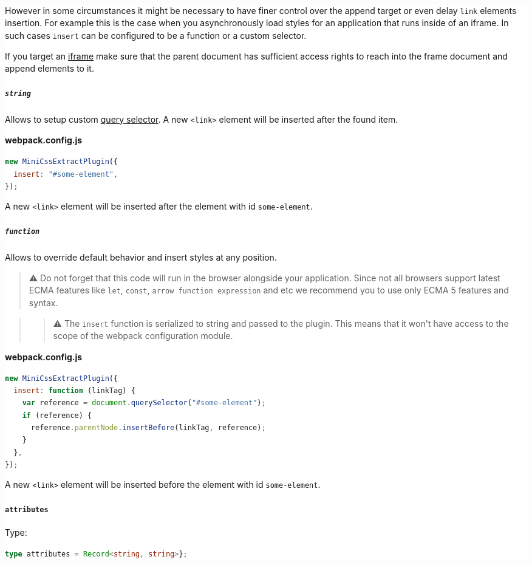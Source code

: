However in some circumstances it might be necessary to have finer control over the append target or even delay `link` elements insertion.
For example this is the case when you asynchronously load styles for an application that runs inside of an iframe.
In such cases `insert` can be configured to be a function or a custom selector.

If you target an [iframe](https://developer.mozilla.org/en-US/docs/Web/API/HTMLIFrameElement) make sure that the parent document has sufficient access rights to reach into the frame document and append elements to it.

##### `string`

Allows to setup custom [query selector](https://developer.mozilla.org/en-US/docs/Web/API/Document/querySelector).
A new `<link>` element will be inserted after the found item.

**webpack.config.js**

```js
new MiniCssExtractPlugin({
  insert: "#some-element",
});
```

A new `<link>` element will be inserted after the element with id `some-element`.

##### `function`

Allows to override default behavior and insert styles at any position.

> ⚠ Do not forget that this code will run in the browser alongside your application. Since not all browsers support latest ECMA features like `let`, `const`, `arrow function expression` and etc we recommend you to use only ECMA 5 features and syntax.

> > ⚠ The `insert` function is serialized to string and passed to the plugin. This means that it won't have access to the scope of the webpack configuration module.

**webpack.config.js**

```js
new MiniCssExtractPlugin({
  insert: function (linkTag) {
    var reference = document.querySelector("#some-element");
    if (reference) {
      reference.parentNode.insertBefore(linkTag, reference);
    }
  },
});
```

A new `<link>` element will be inserted before the element with id `some-element`.

#### `attributes`

Type:

```ts
type attributes = Record<string, string>};
```
